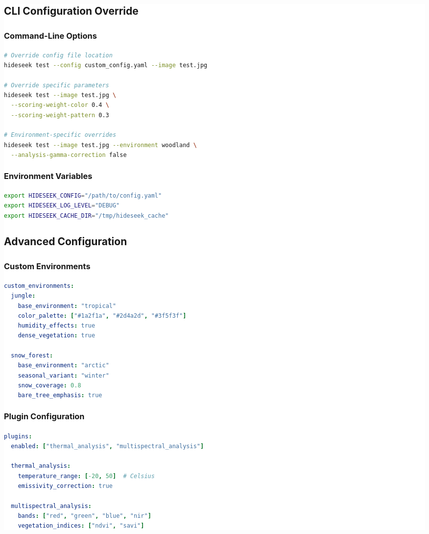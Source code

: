 ## CLI Configuration Override

### Command-Line Options
```bash
# Override config file location
hideseek test --config custom_config.yaml --image test.jpg

# Override specific parameters
hideseek test --image test.jpg \
  --scoring-weight-color 0.4 \
  --scoring-weight-pattern 0.3

# Environment-specific overrides
hideseek test --image test.jpg --environment woodland \
  --analysis-gamma-correction false
```

### Environment Variables
```bash
export HIDESEEK_CONFIG="/path/to/config.yaml"
export HIDESEEK_LOG_LEVEL="DEBUG"
export HIDESEEK_CACHE_DIR="/tmp/hideseek_cache"
```

## Advanced Configuration

### Custom Environments
```yaml
custom_environments:
  jungle:
    base_environment: "tropical"
    color_palette: ["#1a2f1a", "#2d4a2d", "#3f5f3f"]
    humidity_effects: true
    dense_vegetation: true
    
  snow_forest:
    base_environment: "arctic"
    seasonal_variant: "winter"
    snow_coverage: 0.8
    bare_tree_emphasis: true
```

### Plugin Configuration
```yaml
plugins:
  enabled: ["thermal_analysis", "multispectral_analysis"]
  
  thermal_analysis:
    temperature_range: [-20, 50]  # Celsius
    emissivity_correction: true
    
  multispectral_analysis:
    bands: ["red", "green", "blue", "nir"]
    vegetation_indices: ["ndvi", "savi"]
```
